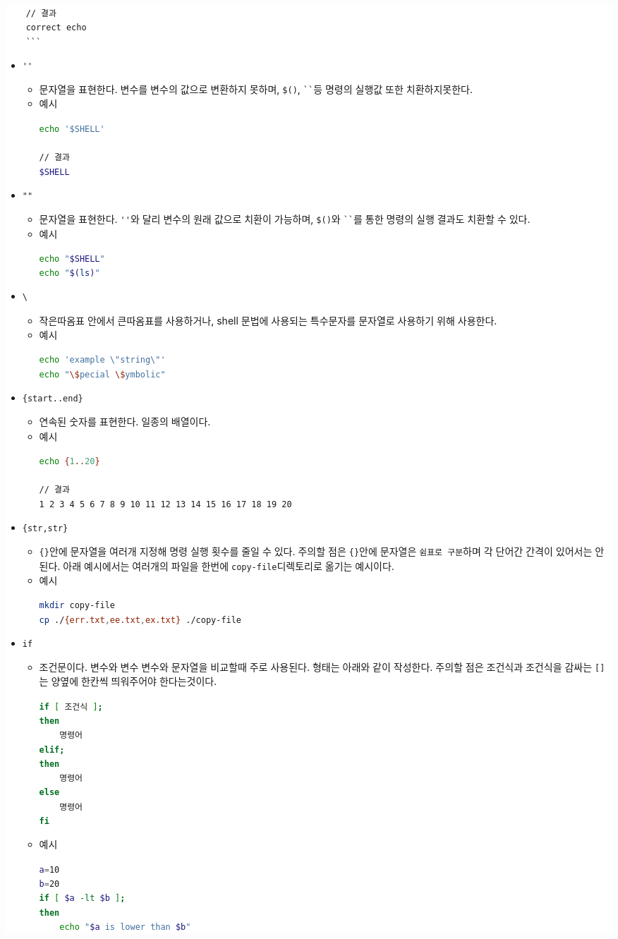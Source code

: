         // 결과
        correct echo
        ```
- `''`
    - 문자열을 표현한다. 변수를 변수의 값으로 변환하지 못하며, `$()`, ` `` `등 명령의 실행값 또한 치환하지못한다.
    - 예시
        ```bash
        echo '$SHELL'

        // 결과
        $SHELL
        ```
- `""`
    - 문자열을 표현한다. `''`와 달리 변수의 원래 값으로 치환이 가능하며, `$()`와   ` `` `를 통한 명령의 실행 결과도 치환할 수 있다.
    - 예시
        ```bash
        echo "$SHELL"
        echo "$(ls)"
        ```
- `\`
    - 작은따옴표 안에서 큰따옴표를 사용하거나, shell 문법에 사용되는 특수문자를 문자열로 사용하기 위해 사용한다.
    - 예시
        ```bash
        echo 'example \"string\"'
        echo "\$pecial \$ymbolic"
        ```
- `{start..end}`
    - 연속된 숫자를 표현한다. 일종의 배열이다.
    - 예시
        ```bash
        echo {1..20}

        // 결과
        1 2 3 4 5 6 7 8 9 10 11 12 13 14 15 16 17 18 19 20
        ```
- `{str,str}`
    - `{}`안에 문자열을 여러개 지정해 명령 실행 횟수를 줄일 수 있다. 주의할 점은 `{}`안에 문자열은 `쉼표로 구분`하며 각 단어간 간격이 있어서는 안된다. 아래 예시에서는 여러개의 파일을 한번에 `copy-file`디렉토리로 옮기는 예시이다.
    - 예시
        ```bash
        mkdir copy-file
        cp ./{err.txt,ee.txt,ex.txt} ./copy-file
        ```

- `if`
    - 조건문이다. 변수와 변수 변수와 문자열을 비교할때 주로 사용된다. 형태는 아래와 같이 작성한다. 주의할 점은 조건식과 조건식을 감싸는 `[]`는 양옆에 한칸씩 띄워주어야 한다는것이다.
        ```bash
        if [ 조건식 ];
        then
            명령어
        elif;
        then
            명령어
        else
            명령어
        fi
        ```
    - 예시
        ```bash
        a=10
        b=20
        if [ $a -lt $b ];
        then
            echo "$a is lower than $b"